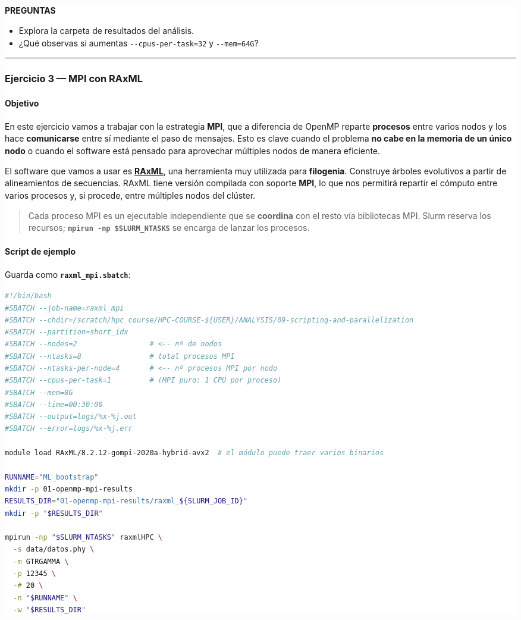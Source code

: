 **PREGUNTAS**

* Explora la carpeta de resultados del análisis.
* ¿Qué observas si aumentas `--cpus-per-task=32` y `--mem=64G`?

---

### Ejercicio 3 — MPI con **RAxML**

#### Objetivo

En este ejercicio vamos a trabajar con la estrategia **MPI**, que a diferencia de OpenMP reparte **procesos** entre varios nodos y los hace **comunicarse** entre sí mediante el paso de mensajes. Esto es clave cuando el problema **no cabe en la memoria de un único nodo** o cuando el software está pensado para aprovechar múltiples nodos de manera eficiente.

El software que vamos a usar es [**RAxML**](https://cme.h-its.org/exelixis/web/software/raxml/), una herramienta muy utilizada para **filogenia**. Construye árboles evolutivos a partir de alineamientos de secuencias. RAxML tiene versión compilada con soporte **MPI**, lo que nos permitirá repartir el cómputo entre varios procesos y, si procede, entre múltiples nodos del clúster.

> Cada proceso MPI es un ejecutable independiente que se **coordina** con el resto vía bibliotecas MPI. Slurm reserva los recursos; **`mpirun -np $SLURM_NTASKS`** se encarga de lanzar los procesos.

#### Script de ejemplo

Guarda como **`raxml_mpi.sbatch`**:

```bash
#!/bin/bash
#SBATCH --job-name=raxml_mpi
#SBATCH --chdir=/scratch/hpc_course/HPC-COURSE-${USER}/ANALYSIS/09-scripting-and-parallelization
#SBATCH --partition=short_idx
#SBATCH --nodes=2                 # <-- nº de nodos
#SBATCH --ntasks=8                # total procesos MPI
#SBATCH --ntasks-per-node=4       # <-- nº procesos MPI por nodo
#SBATCH --cpus-per-task=1         # (MPI puro: 1 CPU por proceso)
#SBATCH --mem=8G
#SBATCH --time=00:30:00
#SBATCH --output=logs/%x-%j.out
#SBATCH --error=logs/%x-%j.err

module load RAxML/8.2.12-gompi-2020a-hybrid-avx2  # el módulo puede traer varios binarios

RUNNAME="ML_bootstrap"
mkdir -p 01-openmp-mpi-results
RESULTS_DIR="01-openmp-mpi-results/raxml_${SLURM_JOB_ID}"
mkdir -p "$RESULTS_DIR"

mpirun -np "$SLURM_NTASKS" raxmlHPC \
  -s data/datos.phy \
  -m GTRGAMMA \
  -p 12345 \
  -# 20 \
  -n "$RUNNAME" \
  -w "$RESULTS_DIR"
```
